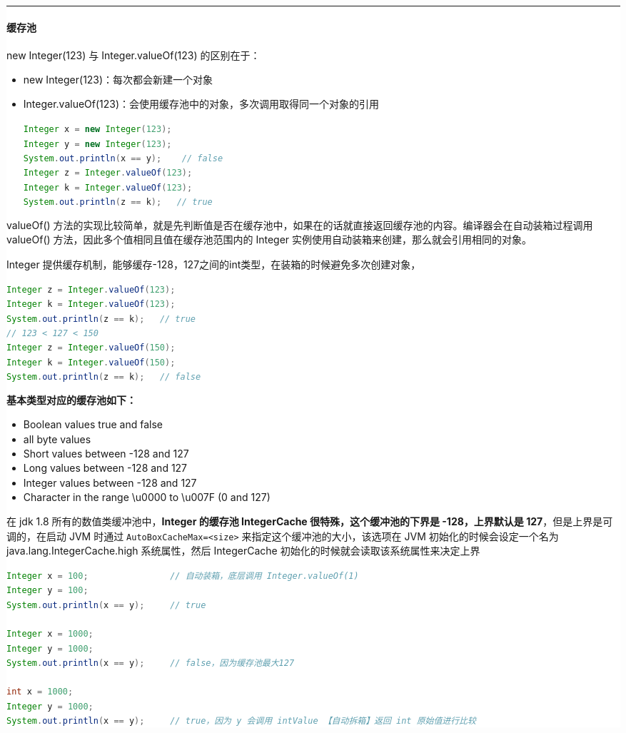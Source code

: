 

***



#### 缓存池

new Integer(123) 与 Integer.valueOf(123) 的区别在于：

- new Integer(123)：每次都会新建一个对象

- Integer.valueOf(123)：会使用缓存池中的对象，多次调用取得同一个对象的引用

  ```java
  Integer x = new Integer(123);
  Integer y = new Integer(123);
  System.out.println(x == y);    // false
  Integer z = Integer.valueOf(123);
  Integer k = Integer.valueOf(123);
  System.out.println(z == k);   // true
  ```

valueOf() 方法的实现比较简单，就是先判断值是否在缓存池中，如果在的话就直接返回缓存池的内容。编译器会在自动装箱过程调用 valueOf() 方法，因此多个值相同且值在缓存池范围内的 Integer 实例使用自动装箱来创建，那么就会引用相同的对象。



Integer 提供缓存机制，能够缓存-128，127之间的int类型，在装箱的时候避免多次创建对象，

```java
Integer z = Integer.valueOf(123);
Integer k = Integer.valueOf(123);
System.out.println(z == k);   // true
// 123 < 127 < 150
Integer z = Integer.valueOf(150);
Integer k = Integer.valueOf(150);
System.out.println(z == k);   // false
```





**基本类型对应的缓存池如下：**

- Boolean values true and false
- all byte values
- Short values between -128 and 127
- Long values between -128 and 127
- Integer values between -128 and 127
- Character in the range \u0000 to \u007F (0 and 127)

在 jdk 1.8 所有的数值类缓冲池中，**Integer 的缓存池 IntegerCache 很特殊，这个缓冲池的下界是 -128，上界默认是 127**，但是上界是可调的，在启动 JVM 时通过 `AutoBoxCacheMax=<size>` 来指定这个缓冲池的大小，该选项在 JVM 初始化的时候会设定一个名为 java.lang.IntegerCache.high 系统属性，然后 IntegerCache 初始化的时候就会读取该系统属性来决定上界

```java
Integer x = 100;				// 自动装箱，底层调用 Integer.valueOf(1)
Integer y = 100;
System.out.println(x == y);   	// true

Integer x = 1000;
Integer y = 1000;
System.out.println(x == y);   	// false，因为缓存池最大127

int x = 1000;
Integer y = 1000;
System.out.println(x == y);		// true，因为 y 会调用 intValue 【自动拆箱】返回 int 原始值进行比较
```
